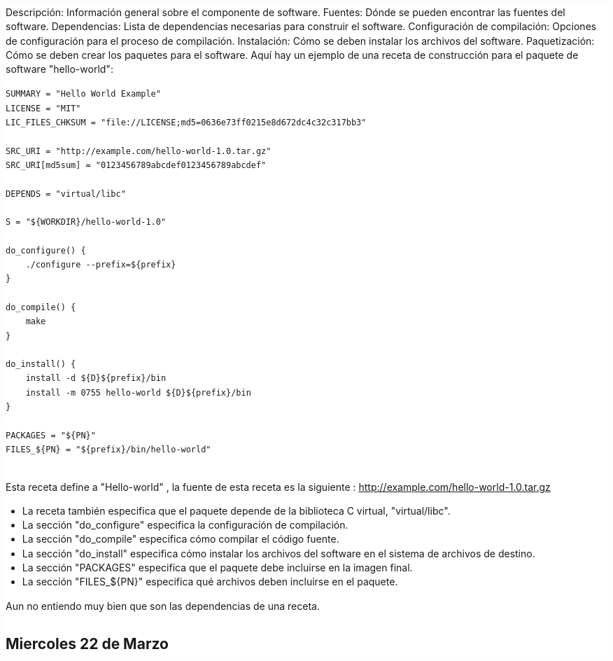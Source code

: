 Descripción: Información general sobre el componente de software.
Fuentes: Dónde se pueden encontrar las fuentes del software.
Dependencias: Lista de dependencias necesarias para construir el software.
Configuración de compilación: Opciones de configuración para el proceso de compilación.
Instalación: Cómo se deben instalar los archivos del software.
Paquetización: Cómo se deben crear los paquetes para el software.
Aquí hay un ejemplo de una receta de construcción para el paquete de software "hello-world":


```
SUMMARY = "Hello World Example"
LICENSE = "MIT"
LIC_FILES_CHKSUM = "file://LICENSE;md5=0636e73ff0215e8d672dc4c32c317bb3"

SRC_URI = "http://example.com/hello-world-1.0.tar.gz"
SRC_URI[md5sum] = "0123456789abcdef0123456789abcdef"

DEPENDS = "virtual/libc"

S = "${WORKDIR}/hello-world-1.0"

do_configure() {
    ./configure --prefix=${prefix}
}

do_compile() {
    make
}

do_install() {
    install -d ${D}${prefix}/bin
    install -m 0755 hello-world ${D}${prefix}/bin
}

PACKAGES = "${PN}"
FILES_${PN} = "${prefix}/bin/hello-world"
 
```
Esta receta define a "Hello-world" , la fuente de esta receta es la siguiente : http://example.com/hello-world-1.0.tar.gz
 
- La receta también especifica que el paquete depende de la biblioteca C virtual, "virtual/libc". 
- La sección "do_configure" especifica la configuración de compilación.
- La sección "do_compile" especifica cómo compilar el código fuente.
- La sección "do_install" especifica cómo instalar los archivos del software en el sistema de archivos de destino.
- La sección "PACKAGES" especifica que el paquete debe incluirse en la imagen final.
- La sección "FILES_${PN}" especifica qué archivos deben incluirse en el paquete.
 
Aun no entiendo muy bien que son las dependencias de una receta.

## Miercoles 22 de Marzo
 